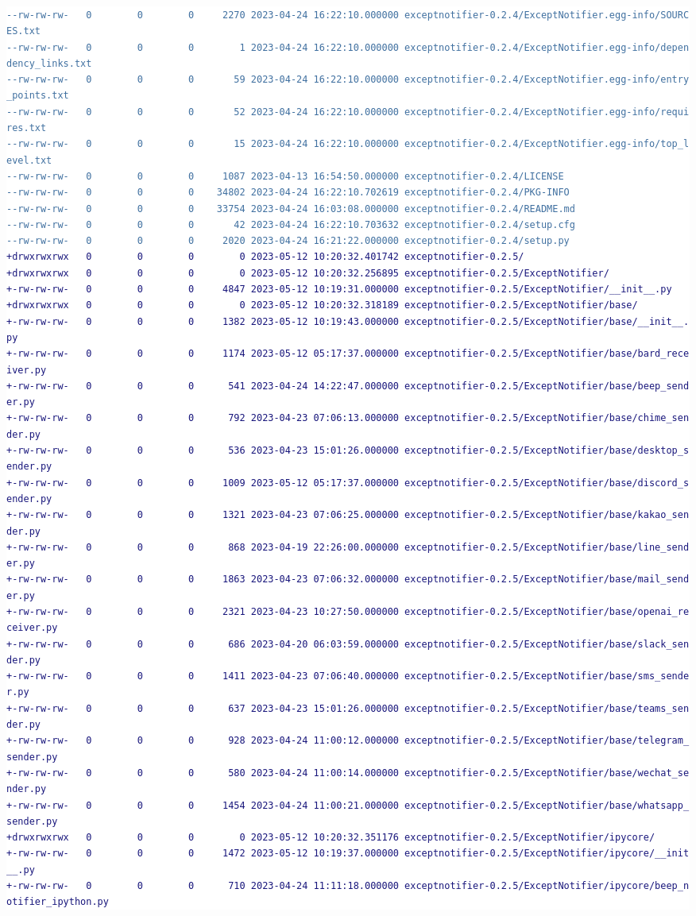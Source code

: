 ```diff
--rw-rw-rw-   0        0        0     2270 2023-04-24 16:22:10.000000 exceptnotifier-0.2.4/ExceptNotifier.egg-info/SOURCES.txt
--rw-rw-rw-   0        0        0        1 2023-04-24 16:22:10.000000 exceptnotifier-0.2.4/ExceptNotifier.egg-info/dependency_links.txt
--rw-rw-rw-   0        0        0       59 2023-04-24 16:22:10.000000 exceptnotifier-0.2.4/ExceptNotifier.egg-info/entry_points.txt
--rw-rw-rw-   0        0        0       52 2023-04-24 16:22:10.000000 exceptnotifier-0.2.4/ExceptNotifier.egg-info/requires.txt
--rw-rw-rw-   0        0        0       15 2023-04-24 16:22:10.000000 exceptnotifier-0.2.4/ExceptNotifier.egg-info/top_level.txt
--rw-rw-rw-   0        0        0     1087 2023-04-13 16:54:50.000000 exceptnotifier-0.2.4/LICENSE
--rw-rw-rw-   0        0        0    34802 2023-04-24 16:22:10.702619 exceptnotifier-0.2.4/PKG-INFO
--rw-rw-rw-   0        0        0    33754 2023-04-24 16:03:08.000000 exceptnotifier-0.2.4/README.md
--rw-rw-rw-   0        0        0       42 2023-04-24 16:22:10.703632 exceptnotifier-0.2.4/setup.cfg
--rw-rw-rw-   0        0        0     2020 2023-04-24 16:21:22.000000 exceptnotifier-0.2.4/setup.py
+drwxrwxrwx   0        0        0        0 2023-05-12 10:20:32.401742 exceptnotifier-0.2.5/
+drwxrwxrwx   0        0        0        0 2023-05-12 10:20:32.256895 exceptnotifier-0.2.5/ExceptNotifier/
+-rw-rw-rw-   0        0        0     4847 2023-05-12 10:19:31.000000 exceptnotifier-0.2.5/ExceptNotifier/__init__.py
+drwxrwxrwx   0        0        0        0 2023-05-12 10:20:32.318189 exceptnotifier-0.2.5/ExceptNotifier/base/
+-rw-rw-rw-   0        0        0     1382 2023-05-12 10:19:43.000000 exceptnotifier-0.2.5/ExceptNotifier/base/__init__.py
+-rw-rw-rw-   0        0        0     1174 2023-05-12 05:17:37.000000 exceptnotifier-0.2.5/ExceptNotifier/base/bard_receiver.py
+-rw-rw-rw-   0        0        0      541 2023-04-24 14:22:47.000000 exceptnotifier-0.2.5/ExceptNotifier/base/beep_sender.py
+-rw-rw-rw-   0        0        0      792 2023-04-23 07:06:13.000000 exceptnotifier-0.2.5/ExceptNotifier/base/chime_sender.py
+-rw-rw-rw-   0        0        0      536 2023-04-23 15:01:26.000000 exceptnotifier-0.2.5/ExceptNotifier/base/desktop_sender.py
+-rw-rw-rw-   0        0        0     1009 2023-05-12 05:17:37.000000 exceptnotifier-0.2.5/ExceptNotifier/base/discord_sender.py
+-rw-rw-rw-   0        0        0     1321 2023-04-23 07:06:25.000000 exceptnotifier-0.2.5/ExceptNotifier/base/kakao_sender.py
+-rw-rw-rw-   0        0        0      868 2023-04-19 22:26:00.000000 exceptnotifier-0.2.5/ExceptNotifier/base/line_sender.py
+-rw-rw-rw-   0        0        0     1863 2023-04-23 07:06:32.000000 exceptnotifier-0.2.5/ExceptNotifier/base/mail_sender.py
+-rw-rw-rw-   0        0        0     2321 2023-04-23 10:27:50.000000 exceptnotifier-0.2.5/ExceptNotifier/base/openai_receiver.py
+-rw-rw-rw-   0        0        0      686 2023-04-20 06:03:59.000000 exceptnotifier-0.2.5/ExceptNotifier/base/slack_sender.py
+-rw-rw-rw-   0        0        0     1411 2023-04-23 07:06:40.000000 exceptnotifier-0.2.5/ExceptNotifier/base/sms_sender.py
+-rw-rw-rw-   0        0        0      637 2023-04-23 15:01:26.000000 exceptnotifier-0.2.5/ExceptNotifier/base/teams_sender.py
+-rw-rw-rw-   0        0        0      928 2023-04-24 11:00:12.000000 exceptnotifier-0.2.5/ExceptNotifier/base/telegram_sender.py
+-rw-rw-rw-   0        0        0      580 2023-04-24 11:00:14.000000 exceptnotifier-0.2.5/ExceptNotifier/base/wechat_sender.py
+-rw-rw-rw-   0        0        0     1454 2023-04-24 11:00:21.000000 exceptnotifier-0.2.5/ExceptNotifier/base/whatsapp_sender.py
+drwxrwxrwx   0        0        0        0 2023-05-12 10:20:32.351176 exceptnotifier-0.2.5/ExceptNotifier/ipycore/
+-rw-rw-rw-   0        0        0     1472 2023-05-12 10:19:37.000000 exceptnotifier-0.2.5/ExceptNotifier/ipycore/__init__.py
+-rw-rw-rw-   0        0        0      710 2023-04-24 11:11:18.000000 exceptnotifier-0.2.5/ExceptNotifier/ipycore/beep_notifier_ipython.py
```